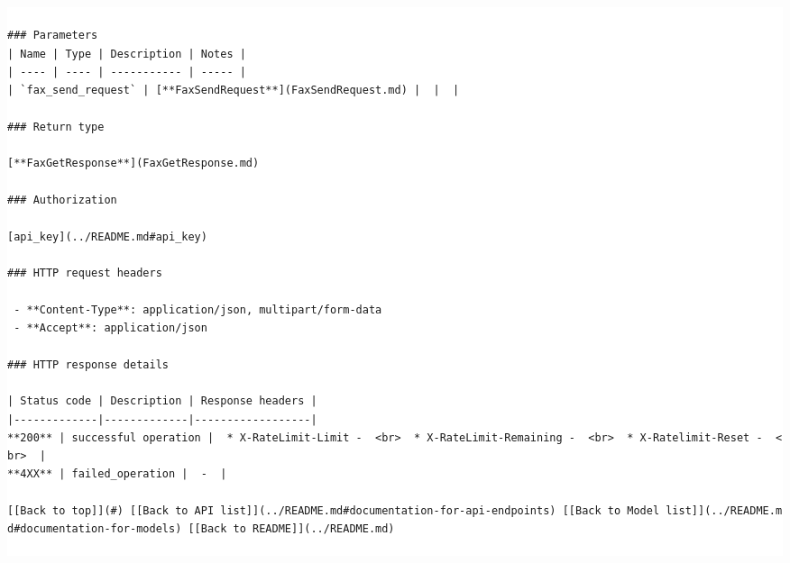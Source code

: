 ```

```
```

### Parameters
| Name | Type | Description | Notes |
| ---- | ---- | ----------- | ----- |
| `fax_send_request` | [**FaxSendRequest**](FaxSendRequest.md) |  |  |

### Return type

[**FaxGetResponse**](FaxGetResponse.md)

### Authorization

[api_key](../README.md#api_key)

### HTTP request headers

 - **Content-Type**: application/json, multipart/form-data
 - **Accept**: application/json

### HTTP response details

| Status code | Description | Response headers |
|-------------|-------------|------------------|
**200** | successful operation |  * X-RateLimit-Limit -  <br>  * X-RateLimit-Remaining -  <br>  * X-Ratelimit-Reset -  <br>  |
**4XX** | failed_operation |  -  |

[[Back to top]](#) [[Back to API list]](../README.md#documentation-for-api-endpoints) [[Back to Model list]](../README.md#documentation-for-models) [[Back to README]](../README.md)

